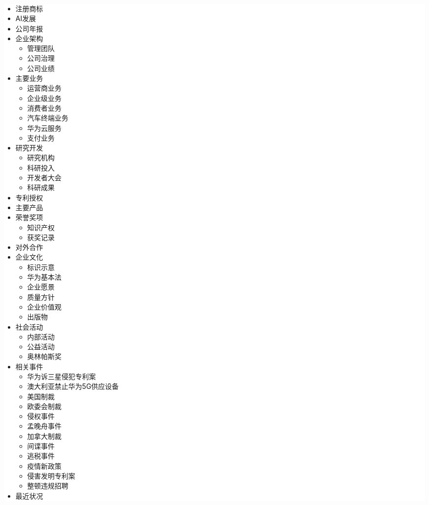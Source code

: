   - 注册商标
  - AI发展
- 公司年报
- 企业架构
  - 管理团队
  - 公司治理
  - 公司业绩
- 主要业务
  - 运营商业务
  - 企业级业务
  - 消费者业务
  - 汽车终端业务
  - 华为云服务
  - 支付业务
- 研究开发
  - 研究机构
  - 科研投入
  - 开发者大会
  - 科研成果
- 专利授权
- 主要产品
- 荣誉奖项
  - 知识产权
  - 获奖记录
- 对外合作
- 企业文化
  - 标识示意
  - 华为基本法
  - 企业愿景
  - 质量方针
  - 企业价值观
  - 出版物
- 社会活动
  - 内部活动
  - 公益活动
  - 奥林帕斯奖
- 相关事件
  - 华为诉三星侵犯专利案
  - 澳大利亚禁止华为5G供应设备
  - 美国制裁
  - 欧委会制裁
  - 侵权事件
  - 孟晚舟事件
  - 加拿大制裁
  - 间谍事件
  - 逃税事件
  - 疫情新政策
  - 侵害发明专利案
  - 整顿违规招聘
- 最近状况
